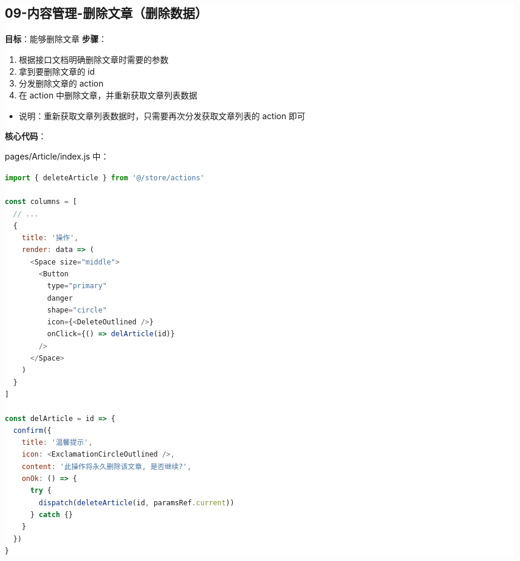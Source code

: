 ```js
```

## 09-内容管理-删除文章（删除数据）

**目标**：能够删除文章
**步骤**：

1. 根据接口文档明确删除文章时需要的参数
2. 拿到要删除文章的 id
3. 分发删除文章的 action
4. 在 action 中删除文章，并重新获取文章列表数据

- 说明：重新获取文章列表数据时，只需要再次分发获取文章列表的 action 即可

**核心代码**：

pages/Article/index.js 中：

```js
import { deleteArticle } from '@/store/actions'

const columns = [
  // ...
  {
    title: '操作',
    render: data => (
      <Space size="middle">
        <Button
          type="primary"
          danger
          shape="circle"
          icon={<DeleteOutlined />}
          onClick={() => delArticle(id)}
        />
      </Space>
    )
  }
]

const delArticle = id => {
  confirm({
    title: '温馨提示',
    icon: <ExclamationCircleOutlined />,
    content: '此操作将永久删除该文章, 是否继续?',
    onOk: () => {
      try {
        dispatch(deleteArticle(id, paramsRef.current))
      } catch {}
    }
  })
}
```
